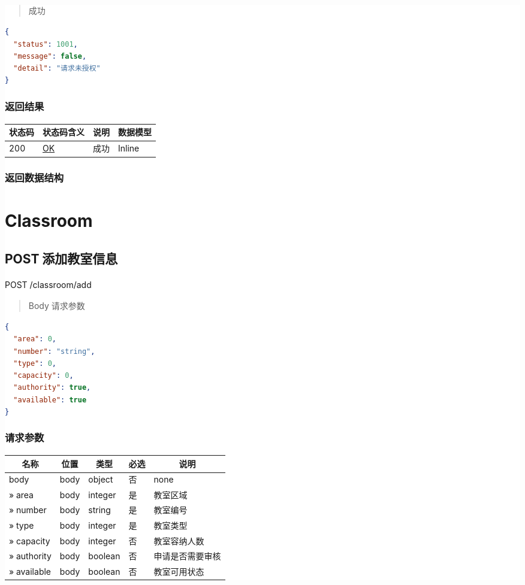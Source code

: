 > 成功

```json
{
  "status": 1001,
  "message": false,
  "detail": "请求未授权"
}
```

### 返回结果

|状态码|状态码含义|说明|数据模型|
|---|---|---|---|
|200|[OK](https://tools.ietf.org/html/rfc7231#section-6.3.1)|成功|Inline|

### 返回数据结构

# Classroom

## POST 添加教室信息

POST /classroom/add

> Body 请求参数

```json
{
  "area": 0,
  "number": "string",
  "type": 0,
  "capacity": 0,
  "authority": true,
  "available": true
}
```

### 请求参数

|名称|位置|类型|必选|说明|
|---|---|---|---|---|
|body|body|object| 否 |none|
|» area|body|integer| 是 |教室区域|
|» number|body|string| 是 |教室编号|
|» type|body|integer| 是 |教室类型|
|» capacity|body|integer| 否 |教室容纳人数|
|» authority|body|boolean| 否 |申请是否需要审核|
|» available|body|boolean| 否 |教室可用状态|
